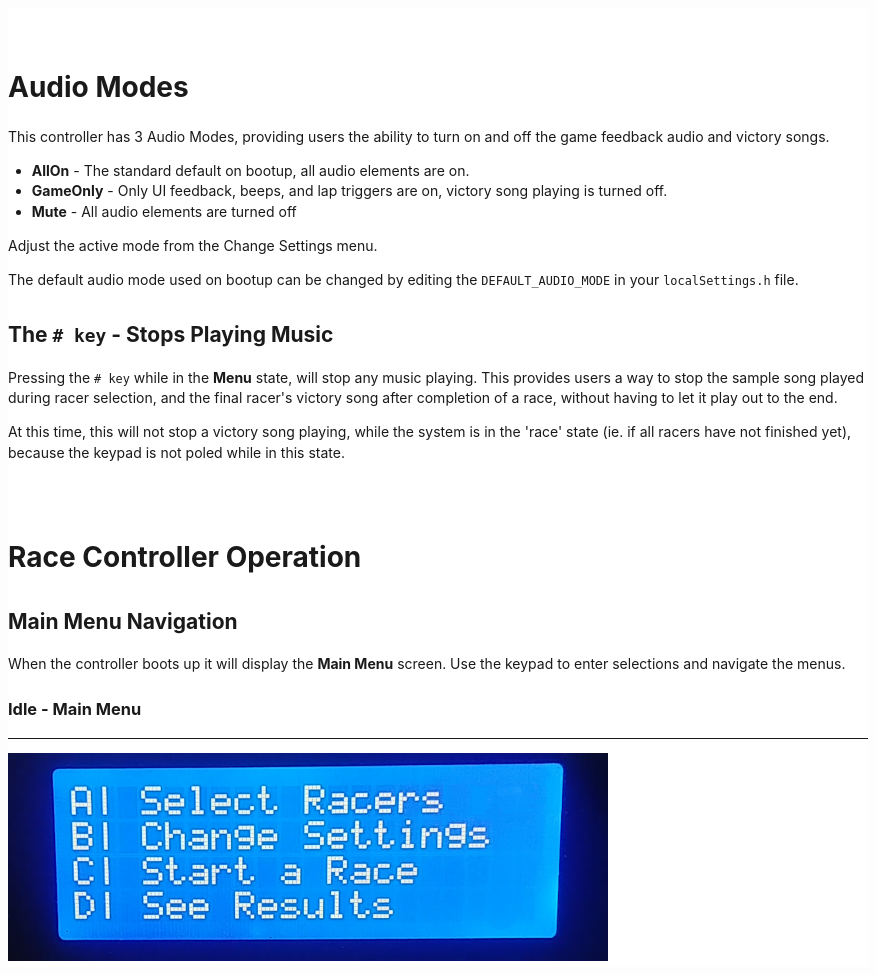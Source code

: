 
<br>

# **Audio Modes**
This controller has 3 Audio Modes, providing users the ability to turn on and off the game feedback audio and victory songs.
- **AllOn** - The standard default on bootup, all audio elements are on.
- **GameOnly** - Only UI feedback, beeps, and lap triggers are on, victory song playing is turned off.
- **Mute** - All audio elements are turned off

Adjust the active mode from the Change Settings menu.

The default audio mode used on bootup can be changed by editing the `DEFAULT_AUDIO_MODE` in your `localSettings.h` file.

## **The `# key` - Stops Playing Music**

Pressing the `# key` while in the **Menu** state, will stop any music playing. This provides users a way to stop the sample song played during racer selection, and the final racer's victory song after completion of a race, without having to let it play out to the end.

At this time, this will not stop a victory song playing, while the system is in the 'race' state (ie. if all racers have not finished yet), because the keypad is not poled while in this state.

<br>

# **Race Controller Operation**
## **Main Menu Navigation**
When the controller boots up it will display the **Main Menu** screen. Use the keypad to enter selections and navigate the menus.

### **Idle - Main Menu**
---
<img src="Images/ScreenShots/Main_Menu.png"  alt="1" width="600px">
